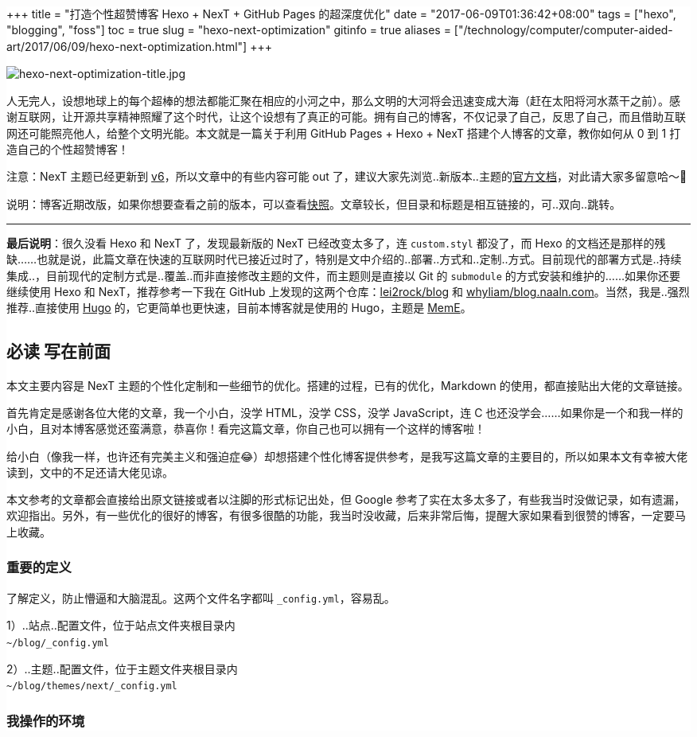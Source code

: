 +++
title = "打造个性超赞博客 Hexo + NexT + GitHub Pages 的超深度优化"
date = "2017-06-09T01:36:42+08:00"
tags = ["hexo", "blogging", "foss"]
toc = true
slug = "hexo-next-optimization"
gitinfo = true
aliases = ["/technology/computer/computer-aided-art/2017/06/09/hexo-next-optimization.html"]
+++

![hexo-next-optimization-title.jpg](/images/hexo-next-optimization-title.jpg "Coldplay")

人无完人，设想地球上的每个超棒的想法都能汇聚在相应的小河之中，那么文明的大河将会迅速变成大海（赶在太阳将河水蒸干之前）。感谢互联网，让开源共享精神照耀了这个时代，让这个设想有了真正的可能。拥有自己的博客，不仅记录了自己，反思了自己，而且借助互联网还可能照亮他人，给整个文明光能。本文就是一篇关于利用 GitHub Pages + Hexo + NexT 搭建个人博客的文章，教你如何从 0 到 1 打造自己的个性超赞博客！

注意：NexT 主题已经更新到 [v6](https://github.com/theme-next/hexo-theme-next)，所以文章中的有些内容可能 out 了，建议大家先浏览..新版本..主题的[官方文档](https://theme-next.org/docs/)，对此请大家多留意哈～🐒

说明：博客近期改版，如果你想要查看之前的版本，可以查看[快照](https://web.archive.org/web/20190226111008/https://reuixiy.github.io/technology/computer/computer-aided-art/2017/06/09/hexo-next-optimization.html)。文章较长，但目录和标题是相互链接的，可..双向..跳转。

---

**最后说明**：很久没看 Hexo 和 NexT 了，发现最新版的 NexT 已经改变太多了，连 `custom.styl` 都没了，而 Hexo 的文档还是那样的残缺……也就是说，此篇文章在快速的互联网时代已接近过时了，特别是文中介绍的..部署..方式和..定制..方式。目前现代的部署方式是..持续集成..，目前现代的定制方式是..覆盖..而非直接修改主题的文件，而主题则是直接以 Git 的 `submodule` 的方式安装和维护的……如果你还要继续使用 Hexo 和 NexT，推荐参考一下我在 GitHub 上发现的这两个仓库：[lei2rock/blog](https://github.com/lei2rock/blog) 和 [whyliam/blog.naaln.com](https://github.com/whyliam/blog.naaln.com)。当然，我是..强烈推荐..直接使用 [Hugo](https://gohugo.io/) 的，它更简单也更快速，目前本博客就是使用的 Hugo，主题是 [MemE](/tech/documentation-of-hugo-theme-meme/)。

## 必读 写在前面

本文主要内容是 NexT 主题的个性化定制和一些细节的优化。搭建的过程，已有的优化，Markdown 的使用，都直接贴出大佬的文章链接。

首先肯定是感谢各位大佬的文章，我一个小白，没学 HTML，没学 CSS，没学 JavaScript，连 C 也还没学会……如果你是一个和我一样的小白，且对本博客感觉还蛮满意，恭喜你！看完这篇文章，你自己也可以拥有一个这样的博客啦！

给小白（像我一样，也许还有完美主义和强迫症😂）却想搭建个性化博客提供参考，是我写这篇文章的主要目的，所以如果本文有幸被大佬读到，文中的不足还请大佬见谅。

本文参考的文章都会直接给出原文链接或者以注脚的形式标记出处，但 Google 参考了实在太多太多了，有些我当时没做记录，如有遗漏，欢迎指出。另外，有一些优化的很好的博客，有很多很酷的功能，我当时没收藏，后来非常后悔，提醒大家如果看到很赞的博客，一定要马上收藏。

### 重要的定义

了解定义，防止懵逼和大脑混乱。这两个文件名字都叫 `_config.yml`，容易乱。

1）..站点..配置文件，位于站点文件夹根目录内  
`~/blog/_config.yml`

2）..主题..配置文件，位于主题文件夹根目录内  
`~/blog/themes/next/_config.yml`

### 我操作的环境


[^1]: 参考：<https://github.com/ahonn/hexo-theme-even/issues/69>
[^2]: 来源：<http://lovekernel.com/2017/hexo博客构建笔记/>
[^3]: 参考：<http://lovekernel.com/2017/hexo博客构建笔记/>
[^4]: 参考：<https://leaferx.online/2017/06/16/use-gulp-to-minimize/>
[^5]: 来源：<http://markdown.tw/>